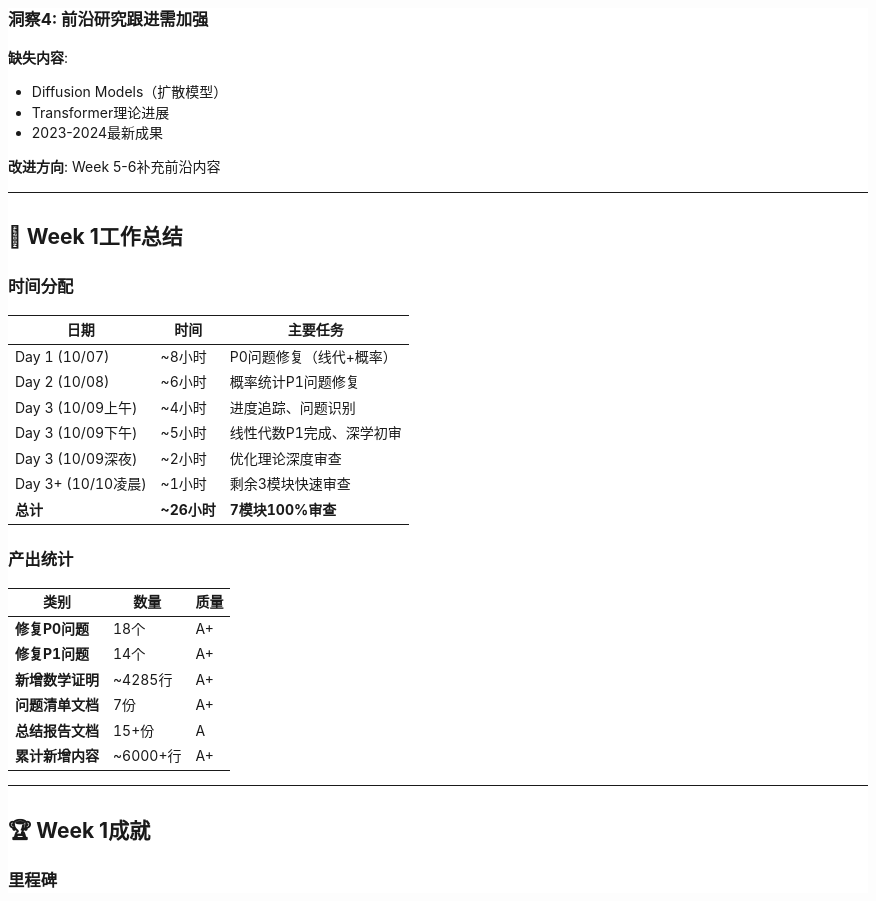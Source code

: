 ### 洞察4: 前沿研究跟进需加强

**缺失内容**:

- Diffusion Models（扩散模型）
- Transformer理论进展
- 2023-2024最新成果

**改进方向**: Week 5-6补充前沿内容

---

## 🎯 Week 1工作总结

### 时间分配

| 日期 | 时间 | 主要任务 |
|------|------|----------|
| Day 1 (10/07) | ~8小时 | P0问题修复（线代+概率） |
| Day 2 (10/08) | ~6小时 | 概率统计P1问题修复 |
| Day 3 (10/09上午) | ~4小时 | 进度追踪、问题识别 |
| Day 3 (10/09下午) | ~5小时 | 线性代数P1完成、深学初审 |
| Day 3 (10/09深夜) | ~2小时 | 优化理论深度审查 |
| Day 3+ (10/10凌晨) | ~1小时 | 剩余3模块快速审查 |
| **总计** | **~26小时** | **7模块100%审查** |

### 产出统计

| 类别 | 数量 | 质量 |
|------|------|------|
| **修复P0问题** | 18个 | A+ |
| **修复P1问题** | 14个 | A+ |
| **新增数学证明** | ~4285行 | A+ |
| **问题清单文档** | 7份 | A+ |
| **总结报告文档** | 15+份 | A |
| **累计新增内容** | ~6000+行 | A+ |

---

## 🏆 Week 1成就

### 里程碑
